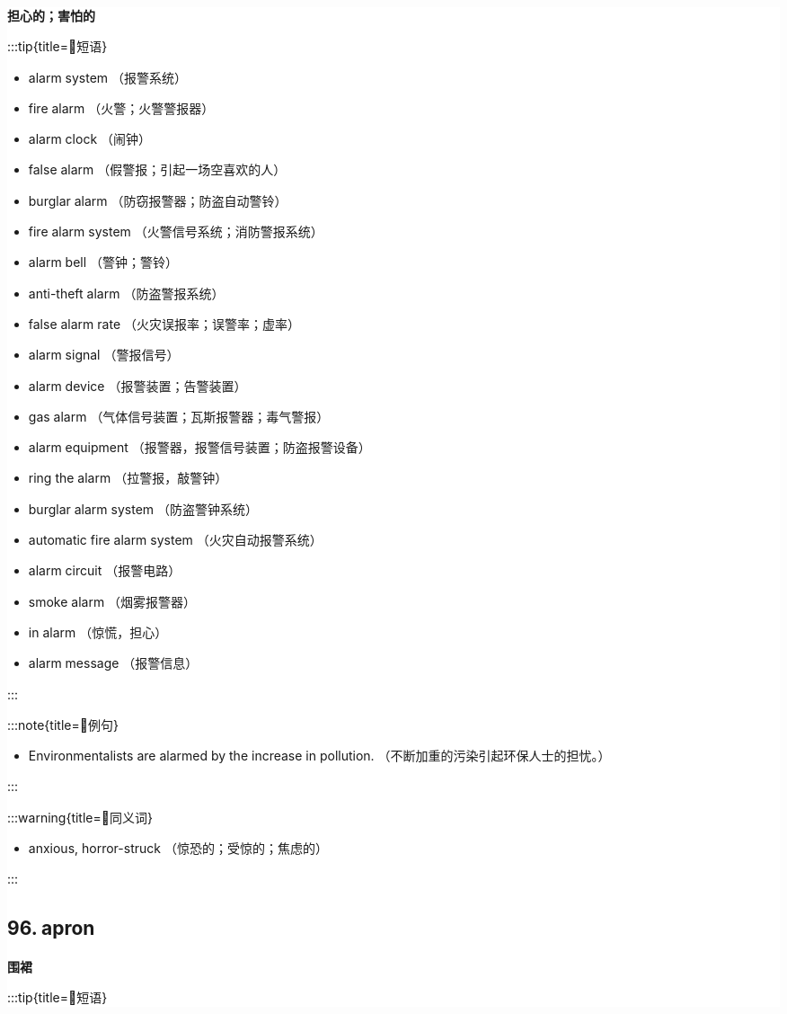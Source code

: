 **担心的；害怕的**

:::tip{title=🤩短语}

- alarm system （报警系统）

- fire alarm （火警；火警警报器）

- alarm clock （闹钟）

- false alarm （假警报；引起一场空喜欢的人）

- burglar alarm （防窃报警器；防盗自动警铃）

- fire alarm system （火警信号系统；消防警报系统）

- alarm bell （警钟；警铃）

- anti-theft alarm （防盗警报系统）

- false alarm rate （火灾误报率；误警率；虚率）

- alarm signal （警报信号）

- alarm device （报警装置；告警装置）

- gas alarm （气体信号装置；瓦斯报警器；毒气警报）

- alarm equipment （报警器，报警信号装置；防盗报警设备）

- ring the alarm （拉警报，敲警钟）

- burglar alarm system （防盗警钟系统）

- automatic fire alarm system （火灾自动报警系统）

- alarm circuit （报警电路）

- smoke alarm （烟雾报警器）

- in alarm （惊慌，担心）

- alarm message （报警信息）

:::

:::note{title=🎤例句}

- Environmentalists are alarmed by the increase in pollution. （不断加重的污染引起环保人士的担忧。）

:::

:::warning{title=🤔同义词}

- anxious, horror-struck （惊恐的；受惊的；焦虑的）

:::


## 96. apron

**围裙**

:::tip{title=🤩短语}
